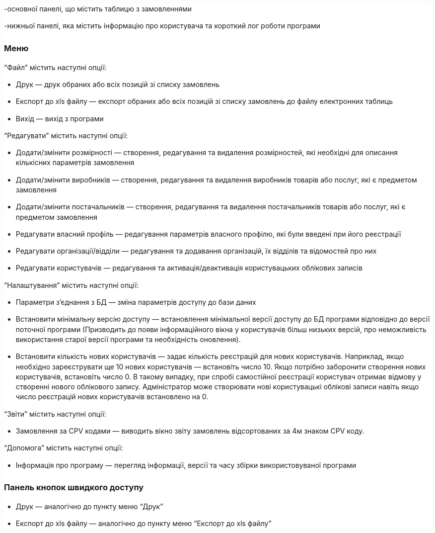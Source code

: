 -основної панелі, що містить таблицю з замовленнями

-нижньої панелі, яка містить інформацію про користувача та короткий лог роботи програми
### Меню

“Файл” містить наступні опції:

- Друк — друк обраних або всіх позицій зі списку замовлень

- Експорт до xls файлу — експорт обраних або всіх позицій зі списку замовлень до файлу електронних таблиць

- Вихід — вихід з програми

“Редагувати” містить наступні опції:

- Додати/змінити розмірності — створення, редагування та видалення розмірностей, які необхідні для описання кількісних параметрів замовлення

- Додати/змінити виробників — створення, редагування та видалення виробників товарів або послуг, які є предметом замовлення

- Додати/змінити постачальників — створення, редагування та видалення постачальників товарів або послуг, які є предметом замовлення

- Редагувати власний профіль — редагування параметрів власного профілю, які були введені при його реєстрації

- Редагувати організації/відділи — редагування та додавання організацій, їх відділів та відомостей про них

- Редагувати користувачів — редагування та активація/деактивація користувацьких облікових записів

“Налаштування” містить наступні опції:

- Параметри з’єднання з БД — зміна параметрів доступу до бази даних

- Встановити мінімальну версію доступу — встановлення мінімальної версії доступу до БД програми відповідно до версії поточної програми (Призводить до появи інформаційного вікна у користувачів більш низьких версій, про неможливість використання старої версії програми та необхідність оновлення).

- Встановити кількість нових користувачів — задає кількість реєстрацій для нових користувачів. Наприклад, якщо необхідно зареєструвати ще 10 нових користувачів — встановіть число 10. Якщо потрібно заборонити створення нових користувачів, встановіть число 0. В такому випадку, при спробі самостійної реєстрації користувач отримає відмову у створенні нового облікового запису. Адміністратор може створювати нові користувацькі облікові записи навіть якщо число реєстрацій нових користувачів встановлено на 0.

“Звіти” містить наступні опції:

- Замовлення за CPV кодами — виводить вікно звіту замовлень відсортованих за 4м знаком CPV коду.

“Допомога” містить наступні опції:

- Інформація про програму — перегляд інформації, версії та часу збірки використовуваної програми
### Панель кнопок швидкого доступу

- Друк — аналогічно до пункту меню “Друк”

- Експорт до xls файлу — аналогічно до пункту меню “Експорт до xls файлу”
